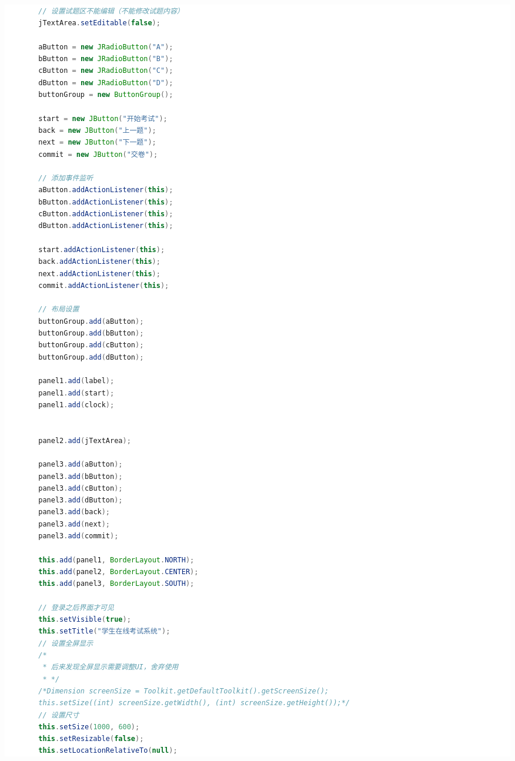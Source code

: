 ```java
        // 设置试题区不能编辑（不能修改试题内容）
        jTextArea.setEditable(false);

        aButton = new JRadioButton("A");
        bButton = new JRadioButton("B");
        cButton = new JRadioButton("C");
        dButton = new JRadioButton("D");
        buttonGroup = new ButtonGroup();

        start = new JButton("开始考试");
        back = new JButton("上一题");
        next = new JButton("下一题");
        commit = new JButton("交卷");

        // 添加事件监听
        aButton.addActionListener(this);
        bButton.addActionListener(this);
        cButton.addActionListener(this);
        dButton.addActionListener(this);

        start.addActionListener(this);
        back.addActionListener(this);
        next.addActionListener(this);
        commit.addActionListener(this);

        // 布局设置
        buttonGroup.add(aButton);
        buttonGroup.add(bButton);
        buttonGroup.add(cButton);
        buttonGroup.add(dButton);

        panel1.add(label);
        panel1.add(start);
        panel1.add(clock);


        panel2.add(jTextArea);

        panel3.add(aButton);
        panel3.add(bButton);
        panel3.add(cButton);
        panel3.add(dButton);
        panel3.add(back);
        panel3.add(next);
        panel3.add(commit);

        this.add(panel1, BorderLayout.NORTH);
        this.add(panel2, BorderLayout.CENTER);
        this.add(panel3, BorderLayout.SOUTH);

        // 登录之后界面才可见
        this.setVisible(true);
        this.setTitle("学生在线考试系统");
        // 设置全屏显示
        /*
         * 后来发现全屏显示需要调整UI，舍弃使用
         * */
        /*Dimension screenSize = Toolkit.getDefaultToolkit().getScreenSize();
        this.setSize((int) screenSize.getWidth(), (int) screenSize.getHeight());*/
        // 设置尺寸
        this.setSize(1000, 600);
        this.setResizable(false);
        this.setLocationRelativeTo(null);
```